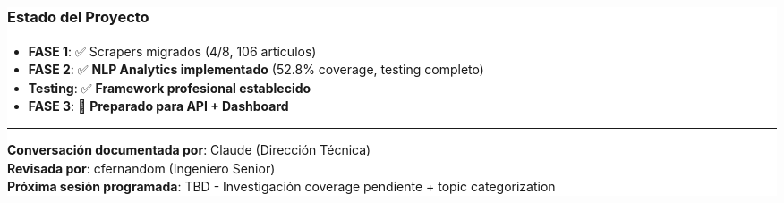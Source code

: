 ### Estado del Proyecto
- **FASE 1**: ✅ Scrapers migrados (4/8, 106 artículos)
- **FASE 2**: ✅ **NLP Analytics implementado** (52.8% coverage, testing completo)
- **Testing**: ✅ **Framework profesional establecido**
- **FASE 3**: 🎯 **Preparado para API + Dashboard**

---
**Conversación documentada por**: Claude (Dirección Técnica)  
**Revisada por**: cfernandom (Ingeniero Senior)  
**Próxima sesión programada**: TBD - Investigación coverage pendiente + topic categorization